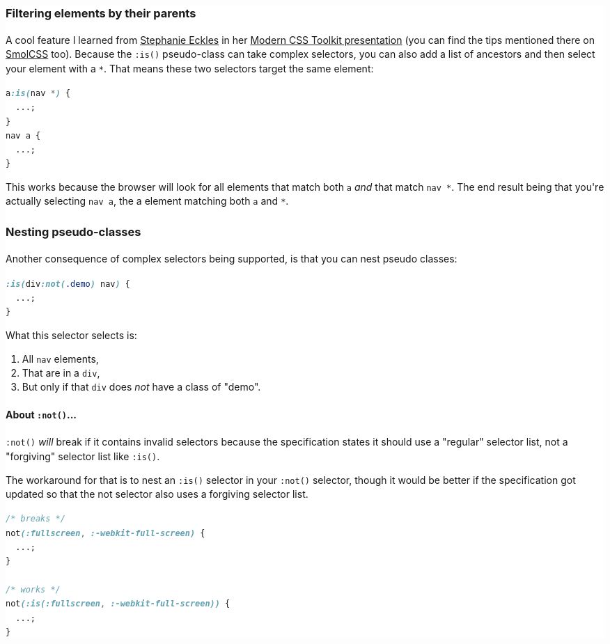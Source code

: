 ### Filtering elements by their parents

A cool feature I learned from [Stephanie Eckles](https://thinkdobecreate.com/) in her [Modern CSS Toolkit presentation](https://codepen.io/5t3ph/pen/LYzvrGv) (you can find the tips mentioned there on [SmolCSS](https://smolcss.dev/) too). Because the `:is()` pseudo-class can take complex selectors, you can also add a list of ancestors and then select your element with a `*`. That means these two selectors target the same element:

```css
a:is(nav *) {
  ...;
}
nav a {
  ...;
}
```

This works because the browser will look for all elements that match both `a` _and_ that match `nav *`. The end result being that you're actually selecting `nav a`, the a element matching both `a` and `*`.

### Nesting pseudo-classes

Another consequence of complex selectors being supported, is that you can nest pseudo classes:

```css
:is(div:not(.demo) nav) {
  ...;
}
```

What this selector selects is:

1. All `nav` elements,
2. That are in a `div`,
3. But only if that `div` does _not_ have a class of "demo".

#### About `:not()`...

`:not()` _will_ break if it contains invalid selectors because the specification states it should use a "regular" selector list, not a "forgiving" selector list like `:is()`.

The workaround for that is to nest an `:is()` selector in your `:not()` selector, though it would be better if the specification got updated so that the not selector also uses a forgiving selector list.

```css
/* breaks */
not(:fullscreen, :-webkit-full-screen) {
  ...;
}

/* works */
not(:is(:fullscreen, :-webkit-full-screen)) {
  ...;
}
```
